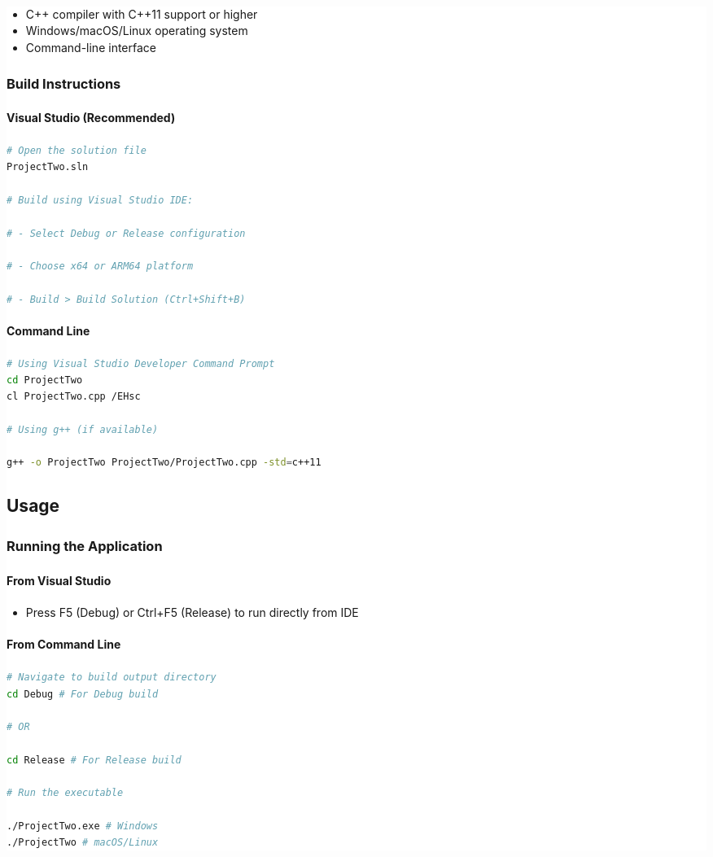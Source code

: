 - C++ compiler with C++11 support or higher
- Windows/macOS/Linux operating system
- Command-line interface

### Build Instructions

#### Visual Studio (Recommended)

```bash
# Open the solution file
ProjectTwo.sln

# Build using Visual Studio IDE:

# - Select Debug or Release configuration

# - Choose x64 or ARM64 platform

# - Build > Build Solution (Ctrl+Shift+B)
```

#### Command Line

```bash
# Using Visual Studio Developer Command Prompt
cd ProjectTwo
cl ProjectTwo.cpp /EHsc

# Using g++ (if available)

g++ -o ProjectTwo ProjectTwo/ProjectTwo.cpp -std=c++11
```

## Usage

### Running the Application

#### From Visual Studio

- Press F5 (Debug) or Ctrl+F5 (Release) to run directly from IDE

#### From Command Line

```bash
# Navigate to build output directory
cd Debug # For Debug build

# OR

cd Release # For Release build

# Run the executable

./ProjectTwo.exe # Windows
./ProjectTwo # macOS/Linux
```

